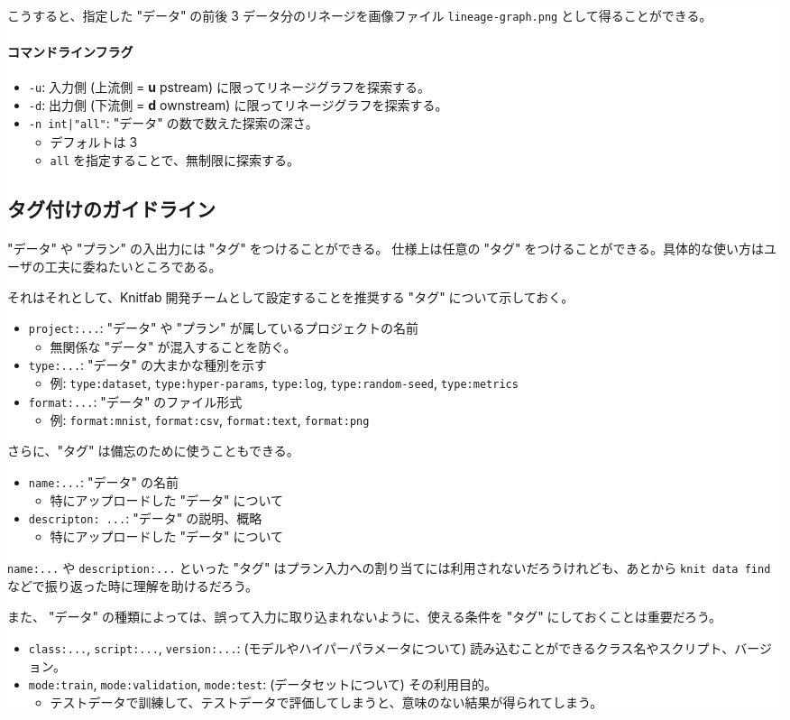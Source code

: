 こうすると、指定した "データ" の前後 3 データ分のリネージを画像ファイル `lineage-graph.png` として得ることができる。

#### コマンドラインフラグ

- `-u`: 入力側 (上流側 = **u** pstream) に限ってリネージグラフを探索する。
- `-d`: 出力側 (下流側 = **d** ownstream) に限ってリネージグラフを探索する。
- `-n int|"all"`: "データ" の数で数えた探索の深さ。
    - デフォルトは 3
    - `all` を指定することで、無制限に探索する。

タグ付けのガイドライン
-------------------

"データ" や "プラン" の入出力には "タグ" をつけることができる。
仕様上は任意の "タグ" をつけることができる。具体的な使い方はユーザの工夫に委ねたいところである。

それはそれとして、Knitfab 開発チームとして設定することを推奨する "タグ" について示しておく。

- `project:...`: "データ" や "プラン" が属しているプロジェクトの名前
    - 無関係な "データ" が混入することを防ぐ。
- `type:...`: "データ" の大まかな種別を示す
    - 例: `type:dataset`, `type:hyper-params`, `type:log`, `type:random-seed`, `type:metrics`
- `format:...`: "データ" のファイル形式
    - 例: `format:mnist`, `format:csv`, `format:text`, `format:png`

さらに、"タグ" は備忘のために使うこともできる。

- `name:...`: "データ" の名前
    - 特にアップロードした "データ" について
- `descripton: ...`: "データ" の説明、概略
    - 特にアップロードした "データ" について

`name:...` や `description:...` といった "タグ" はプラン入力への割り当てには利用されないだろうけれども、あとから `knit data find` などで振り返った時に理解を助けるだろう。

また、 "データ" の種類によっては、誤って入力に取り込まれないように、使える条件を "タグ" にしておくことは重要だろう。

- `class:...`, `script:...`, `version:...`: (モデルやハイパーパラメータについて) 読み込むことができるクラス名やスクリプト、バージョン。
- `mode:train`, `mode:validation`, `mode:test`: (データセットについて) その利用目的。
    - テストデータで訓練して、テストデータで評価してしまうと、意味のない結果が得られてしまう。
